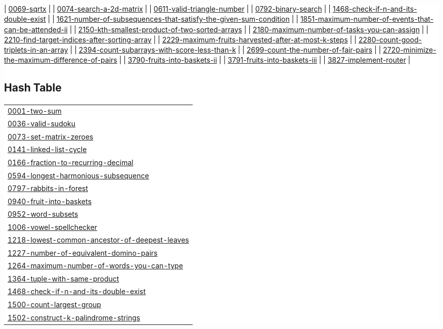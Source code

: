 | [0069-sqrtx](https://github.com/Nistha27/Leet-Code/tree/master/0069-sqrtx) |
| [0074-search-a-2d-matrix](https://github.com/Nistha27/Leet-Code/tree/master/0074-search-a-2d-matrix) |
| [0611-valid-triangle-number](https://github.com/Nistha27/Leet-Code/tree/master/0611-valid-triangle-number) |
| [0792-binary-search](https://github.com/Nistha27/Leet-Code/tree/master/0792-binary-search) |
| [1468-check-if-n-and-its-double-exist](https://github.com/Nistha27/Leet-Code/tree/master/1468-check-if-n-and-its-double-exist) |
| [1621-number-of-subsequences-that-satisfy-the-given-sum-condition](https://github.com/Nistha27/Leet-Code/tree/master/1621-number-of-subsequences-that-satisfy-the-given-sum-condition) |
| [1851-maximum-number-of-events-that-can-be-attended-ii](https://github.com/Nistha27/Leet-Code/tree/master/1851-maximum-number-of-events-that-can-be-attended-ii) |
| [2150-kth-smallest-product-of-two-sorted-arrays](https://github.com/Nistha27/Leet-Code/tree/master/2150-kth-smallest-product-of-two-sorted-arrays) |
| [2180-maximum-number-of-tasks-you-can-assign](https://github.com/Nistha27/Leet-Code/tree/master/2180-maximum-number-of-tasks-you-can-assign) |
| [2210-find-target-indices-after-sorting-array](https://github.com/Nistha27/Leet-Code/tree/master/2210-find-target-indices-after-sorting-array) |
| [2229-maximum-fruits-harvested-after-at-most-k-steps](https://github.com/Nistha27/Leet-Code/tree/master/2229-maximum-fruits-harvested-after-at-most-k-steps) |
| [2280-count-good-triplets-in-an-array](https://github.com/Nistha27/Leet-Code/tree/master/2280-count-good-triplets-in-an-array) |
| [2394-count-subarrays-with-score-less-than-k](https://github.com/Nistha27/Leet-Code/tree/master/2394-count-subarrays-with-score-less-than-k) |
| [2699-count-the-number-of-fair-pairs](https://github.com/Nistha27/Leet-Code/tree/master/2699-count-the-number-of-fair-pairs) |
| [2720-minimize-the-maximum-difference-of-pairs](https://github.com/Nistha27/Leet-Code/tree/master/2720-minimize-the-maximum-difference-of-pairs) |
| [3790-fruits-into-baskets-ii](https://github.com/Nistha27/Leet-Code/tree/master/3790-fruits-into-baskets-ii) |
| [3791-fruits-into-baskets-iii](https://github.com/Nistha27/Leet-Code/tree/master/3791-fruits-into-baskets-iii) |
| [3827-implement-router](https://github.com/Nistha27/Leet-Code/tree/master/3827-implement-router) |
## Hash Table
|  |
| ------- |
| [0001-two-sum](https://github.com/Nistha27/Leet-Code/tree/master/0001-two-sum) |
| [0036-valid-sudoku](https://github.com/Nistha27/Leet-Code/tree/master/0036-valid-sudoku) |
| [0073-set-matrix-zeroes](https://github.com/Nistha27/Leet-Code/tree/master/0073-set-matrix-zeroes) |
| [0141-linked-list-cycle](https://github.com/Nistha27/Leet-Code/tree/master/0141-linked-list-cycle) |
| [0166-fraction-to-recurring-decimal](https://github.com/Nistha27/Leet-Code/tree/master/0166-fraction-to-recurring-decimal) |
| [0594-longest-harmonious-subsequence](https://github.com/Nistha27/Leet-Code/tree/master/0594-longest-harmonious-subsequence) |
| [0797-rabbits-in-forest](https://github.com/Nistha27/Leet-Code/tree/master/0797-rabbits-in-forest) |
| [0940-fruit-into-baskets](https://github.com/Nistha27/Leet-Code/tree/master/0940-fruit-into-baskets) |
| [0952-word-subsets](https://github.com/Nistha27/Leet-Code/tree/master/0952-word-subsets) |
| [1006-vowel-spellchecker](https://github.com/Nistha27/Leet-Code/tree/master/1006-vowel-spellchecker) |
| [1218-lowest-common-ancestor-of-deepest-leaves](https://github.com/Nistha27/Leet-Code/tree/master/1218-lowest-common-ancestor-of-deepest-leaves) |
| [1227-number-of-equivalent-domino-pairs](https://github.com/Nistha27/Leet-Code/tree/master/1227-number-of-equivalent-domino-pairs) |
| [1264-maximum-number-of-words-you-can-type](https://github.com/Nistha27/Leet-Code/tree/master/1264-maximum-number-of-words-you-can-type) |
| [1364-tuple-with-same-product](https://github.com/Nistha27/Leet-Code/tree/master/1364-tuple-with-same-product) |
| [1468-check-if-n-and-its-double-exist](https://github.com/Nistha27/Leet-Code/tree/master/1468-check-if-n-and-its-double-exist) |
| [1500-count-largest-group](https://github.com/Nistha27/Leet-Code/tree/master/1500-count-largest-group) |
| [1502-construct-k-palindrome-strings](https://github.com/Nistha27/Leet-Code/tree/master/1502-construct-k-palindrome-strings) |